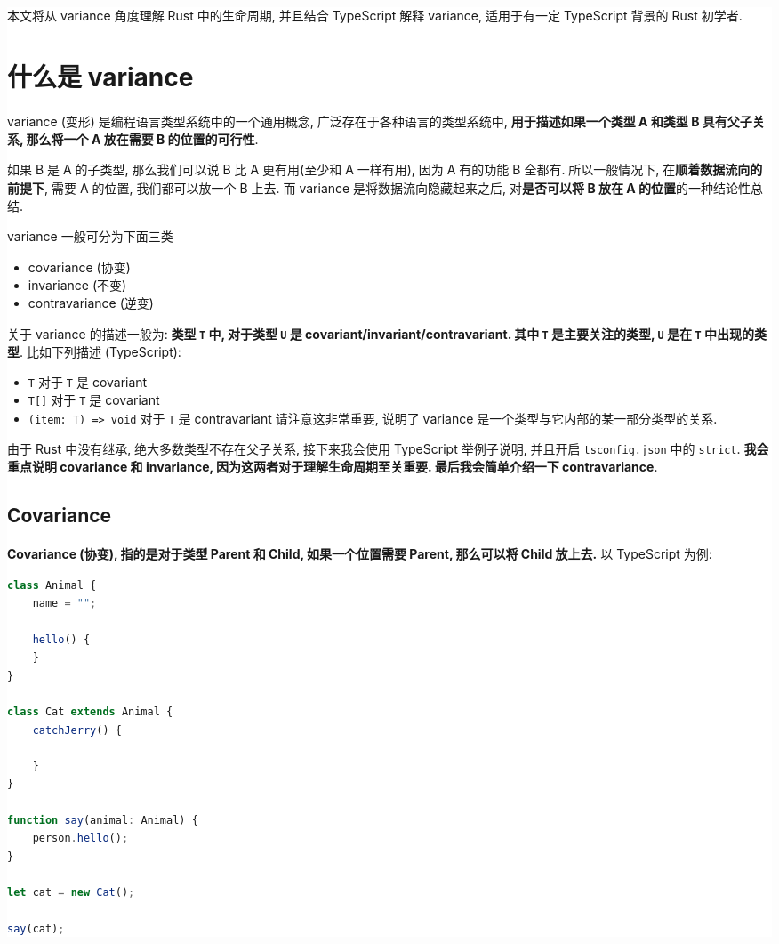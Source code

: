 本文将从 variance 角度理解 Rust 中的生命周期, 并且结合 TypeScript 解释 variance, 适用于有一定 TypeScript 背景的 Rust 初学者.

# 什么是 variance

variance (变形) 是编程语言类型系统中的一个通用概念, 广泛存在于各种语言的类型系统中, **用于描述如果一个类型 A 和类型 B 具有父子关系, 那么将一个 A 放在需要 B 的位置的可行性**.

如果 B 是 A 的子类型, 那么我们可以说 B 比 A 更有用(至少和 A 一样有用), 因为 A 有的功能 B 全都有. 所以一般情况下, 在**顺着数据流向的前提下**, 需要 A 的位置, 我们都可以放一个 B 上去. 而 variance 是将数据流向隐藏起来之后, 对**是否可以将 B 放在 A 的位置**的一种结论性总结.

variance 一般可分为下面三类

- covariance (协变)
- invariance (不变)
- contravariance (逆变)

关于 variance 的描述一般为: **类型 `T` 中, 对于类型 `U` 是 covariant/invariant/contravariant. 其中 `T` 是主要关注的类型, `U` 是在 `T` 中出现的类型**. 比如下列描述 (TypeScript):

- `T` 对于 `T` 是 covariant
- `T[]` 对于 `T` 是 covariant
- `(item: T) => void` 对于 `T` 是 contravariant
  请注意这非常重要, 说明了 variance 是一个类型与它内部的某一部分类型的关系.

由于 Rust 中没有继承, 绝大多数类型不存在父子关系, 接下来我会使用 TypeScript 举例子说明, 并且开启 `tsconfig.json` 中的 `strict`. **我会重点说明 covariance 和 invariance, 因为这两者对于理解生命周期至关重要. 最后我会简单介绍一下 contravariance**.

## Covariance

**Covariance (协变), 指的是对于类型 Parent 和 Child, 如果一个位置需要 Parent, 那么可以将 Child 放上去.**
以 TypeScript 为例:

```TypeScript
class Animal {
	name = "";

	hello() {
	}
}

class Cat extends Animal {
	catchJerry() {

	}
}

function say(animal: Animal) {
	person.hello();
}

let cat = new Cat();

say(cat);
```
